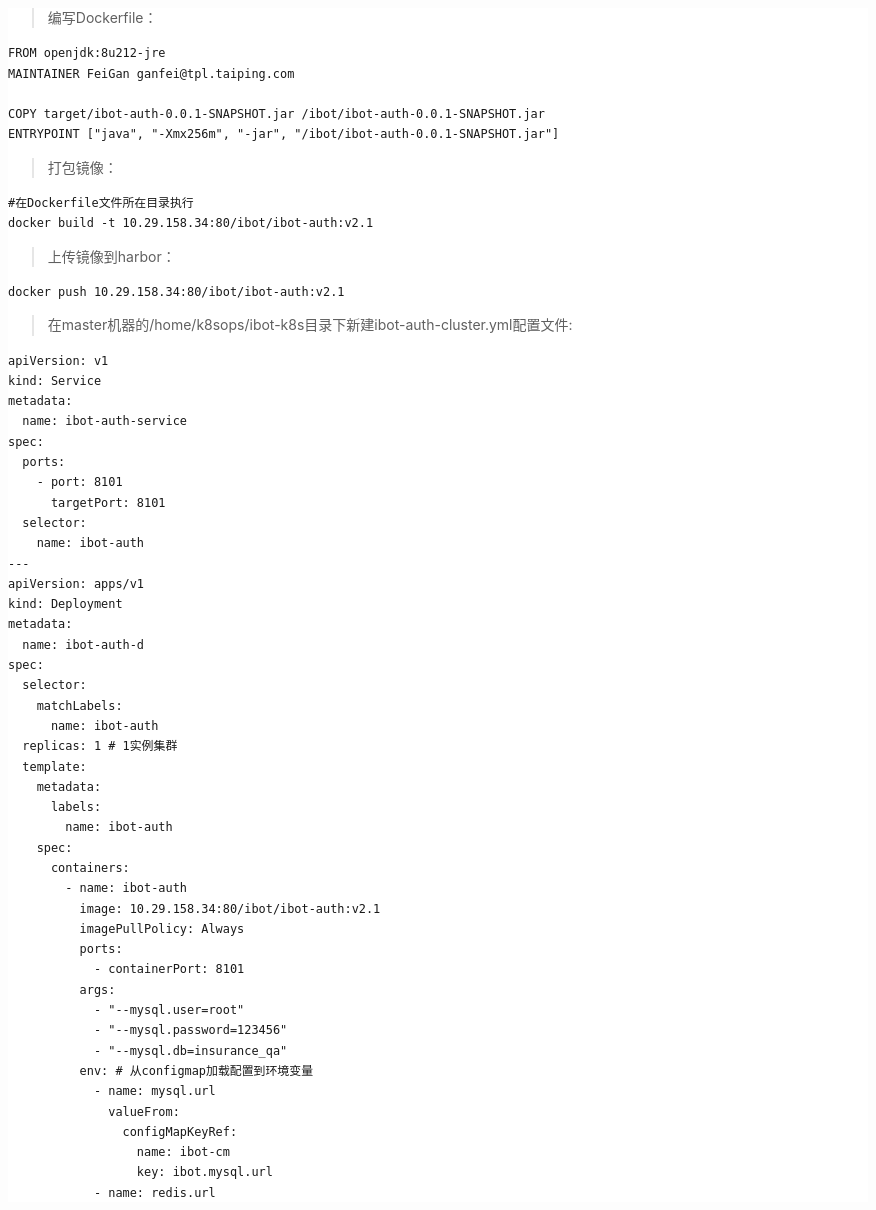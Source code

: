 > 编写Dockerfile：

```
FROM openjdk:8u212-jre
MAINTAINER FeiGan ganfei@tpl.taiping.com

COPY target/ibot-auth-0.0.1-SNAPSHOT.jar /ibot/ibot-auth-0.0.1-SNAPSHOT.jar
ENTRYPOINT ["java", "-Xmx256m", "-jar", "/ibot/ibot-auth-0.0.1-SNAPSHOT.jar"]
```

> 打包镜像：

```
#在Dockerfile文件所在目录执行
docker build -t 10.29.158.34:80/ibot/ibot-auth:v2.1
```

> 上传镜像到harbor：

```
docker push 10.29.158.34:80/ibot/ibot-auth:v2.1
```

> 在master机器的/home/k8sops/ibot-k8s目录下新建ibot-auth-cluster.yml配置文件:

```
apiVersion: v1
kind: Service
metadata:
  name: ibot-auth-service
spec:
  ports:
    - port: 8101
      targetPort: 8101
  selector:
    name: ibot-auth
---
apiVersion: apps/v1
kind: Deployment
metadata:
  name: ibot-auth-d
spec:
  selector:
    matchLabels:
      name: ibot-auth
  replicas: 1 # 1实例集群
  template:
    metadata:
      labels:
        name: ibot-auth
    spec:
      containers:
        - name: ibot-auth
          image: 10.29.158.34:80/ibot/ibot-auth:v2.1
          imagePullPolicy: Always
          ports:
            - containerPort: 8101
          args:
            - "--mysql.user=root"
            - "--mysql.password=123456"
            - "--mysql.db=insurance_qa"
          env: # 从configmap加载配置到环境变量
            - name: mysql.url
              valueFrom:
                configMapKeyRef:
                  name: ibot-cm
                  key: ibot.mysql.url
            - name: redis.url
```